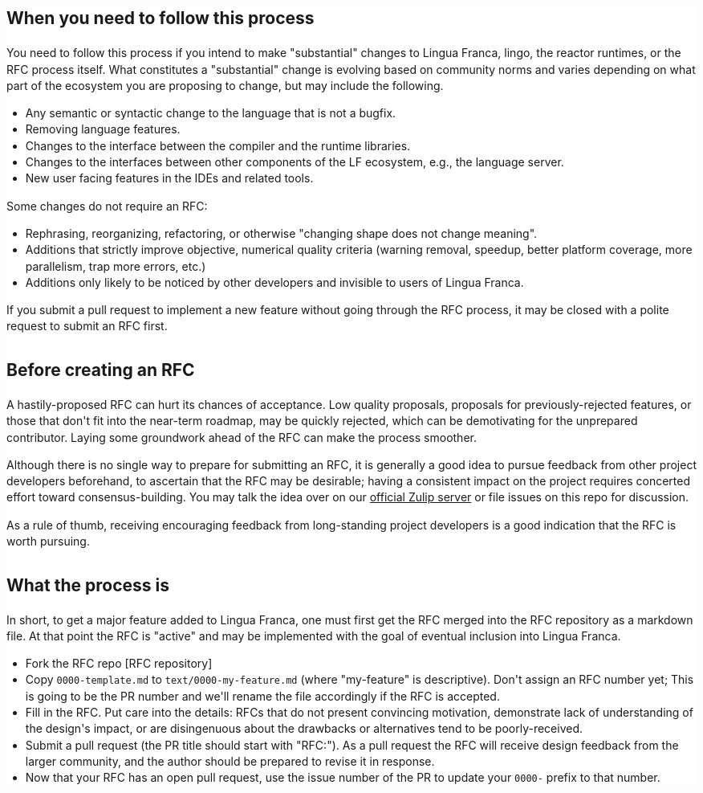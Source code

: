 
## When you need to follow this process
[When you need to follow this process]: #when-you-need-to-follow-this-process

You need to follow this process if you intend to make "substantial" changes to
Lingua Franca, lingo, the reactor runtimes, or the RFC process itself. What
constitutes a "substantial" change is evolving based on community norms and
varies depending on what part of the ecosystem you are proposing to change, but
may include the following.

  - Any semantic or syntactic change to the language that is not a bugfix.
  - Removing language features.
  - Changes to the interface between the compiler and the runtime libraries.
  - Changes to the interfaces between other components of the LF ecosystem, e.g., the language server.
  - New user facing features in the IDEs and related tools.

Some changes do not require an RFC:

  - Rephrasing, reorganizing, refactoring, or otherwise "changing shape does
    not change meaning".
  - Additions that strictly improve objective, numerical quality criteria
    (warning removal, speedup, better platform coverage, more parallelism, trap
    more errors, etc.)
  - Additions only likely to be noticed by other developers and invisible to users of Lingua Franca.

If you submit a pull request to implement a new feature without going through
the RFC process, it may be closed with a polite request to submit an RFC first.

## Before creating an RFC
[Before creating an RFC]: #before-creating-an-rfc

A hastily-proposed RFC can hurt its chances of acceptance. Low quality
proposals, proposals for previously-rejected features, or those that don't fit
into the near-term roadmap, may be quickly rejected, which can be demotivating
for the unprepared contributor. Laying some groundwork ahead of the RFC can
make the process smoother.

Although there is no single way to prepare for submitting an RFC, it is
generally a good idea to pursue feedback from other project developers
beforehand, to ascertain that the RFC may be desirable; having a consistent
impact on the project requires concerted effort toward consensus-building.
You may talk the idea over on our [official Zulip server](https://lf-lang.zulipchat.com/)
or file issues on this repo for discussion.

As a rule of thumb, receiving encouraging feedback from long-standing project
developers is a good indication that the RFC is worth pursuing.

## What the process is
[What the process is]: #what-the-process-is

In short, to get a major feature added to Lingua Franca, one must first get the
RFC merged into the RFC repository as a markdown file. At that point the RFC is
"active" and may be implemented with the goal of eventual inclusion into Lingua
Franca.

  - Fork the RFC repo [RFC repository]
  - Copy `0000-template.md` to `text/0000-my-feature.md` (where "my-feature" is
    descriptive). Don't assign an RFC number yet; This is going to be the PR
    number and we'll rename the file accordingly if the RFC is accepted.
  - Fill in the RFC. Put care into the details: RFCs that do not present
    convincing motivation, demonstrate lack of understanding of the design's
    impact, or are disingenuous about the drawbacks or alternatives tend to
    be poorly-received.
  - Submit a pull request (the PR title should start with "RFC:"). As a pull
    request the RFC will receive design feedback from the larger community, and
    the author should be prepared to revise it in response.
  - Now that your RFC has an open pull request, use the issue number of the PR
    to update your `0000-` prefix to that number.

[summary]: #summary
[motivation]: #motivation
[guide-level-explanation]: #guide-level-explanation
[Lingua Franca RFCs]: #lf-rfcs
[Table of Contents]: #table-of-contents
[The RFC life-cycle]: #the-rfc-life-cycle
[Reviewing RFCs]: #reviewing-rfcs
[Implementing an RFC]: #implementing-an-rfc
[RFC Postponement]: #rfc-postponement
[License]: #license
[summary]: #summary
[motivation]: #motivation
[guide-level-explanation]: #guide-level-explanation
[reference-level-explanation]: #reference-level-explanation
[drawbacks]: #drawbacks
[rationale-and-alternatives]: #rationale-and-alternatives
[prior-art]: #prior-art
[unresolved-questions]: #unresolved-questions
[future-possibilities]: #future-possibilities
[reference-level-explanation]: #reference-level-explanation
[drawbacks]: #drawbacks
[rationale-and-alternatives]: #rationale-and-alternatives
[prior-art]: #prior-art
[unresolved-questions]: #unresolved-questions
[future-possibilities]: #future-possibilities